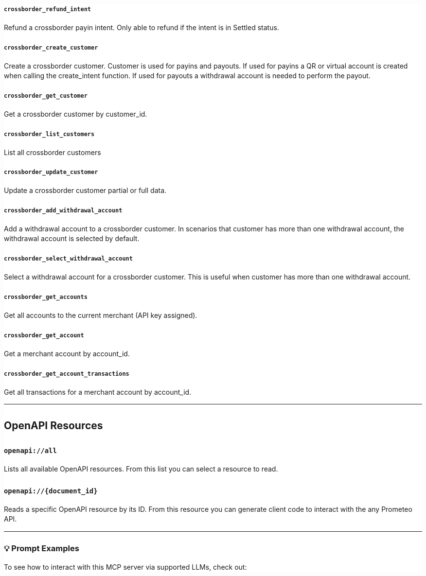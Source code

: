 #### `crossborder_refund_intent`
Refund a crossborder payin intent. Only able to refund if the intent is in Settled status.

#### `crossborder_create_customer`
Create a crossborder customer. Customer is used for payins and payouts. If used for payins a QR or virtual account is created when calling the create_intent function. If used for payouts a withdrawal account is needed to perform the payout.

#### `crossborder_get_customer`
Get a crossborder customer by customer_id.

#### `crossborder_list_customers`
List all crossborder customers

#### `crossborder_update_customer`
Update a crossborder customer partial or full data.

#### `crossborder_add_withdrawal_account`
Add a withdrawal account to a crossborder customer. In scenarios that customer has more than one withdrawal account, the withdrawal account is selected by default.

#### `crossborder_select_withdrawal_account`
Select a withdrawal account for a crossborder customer. This is useful when customer has more than one withdrawal account.

#### `crossborder_get_accounts`
Get all accounts to the current merchant (API key assigned).

#### `crossborder_get_account`
Get a merchant account by account_id.

#### `crossborder_get_account_transactions`
Get all transactions for a merchant account by account_id.

---

##  OpenAPI Resources

### `openapi://all`

Lists all available OpenAPI resources. From this list you can select a resource to read.

### `openapi://{document_id}`

Reads a specific OpenAPI resource by its ID. From this resource you can generate client code to interact with the any Prometeo API.

---

### 💡 Prompt Examples

To see how to interact with this MCP server via supported LLMs, check out:
